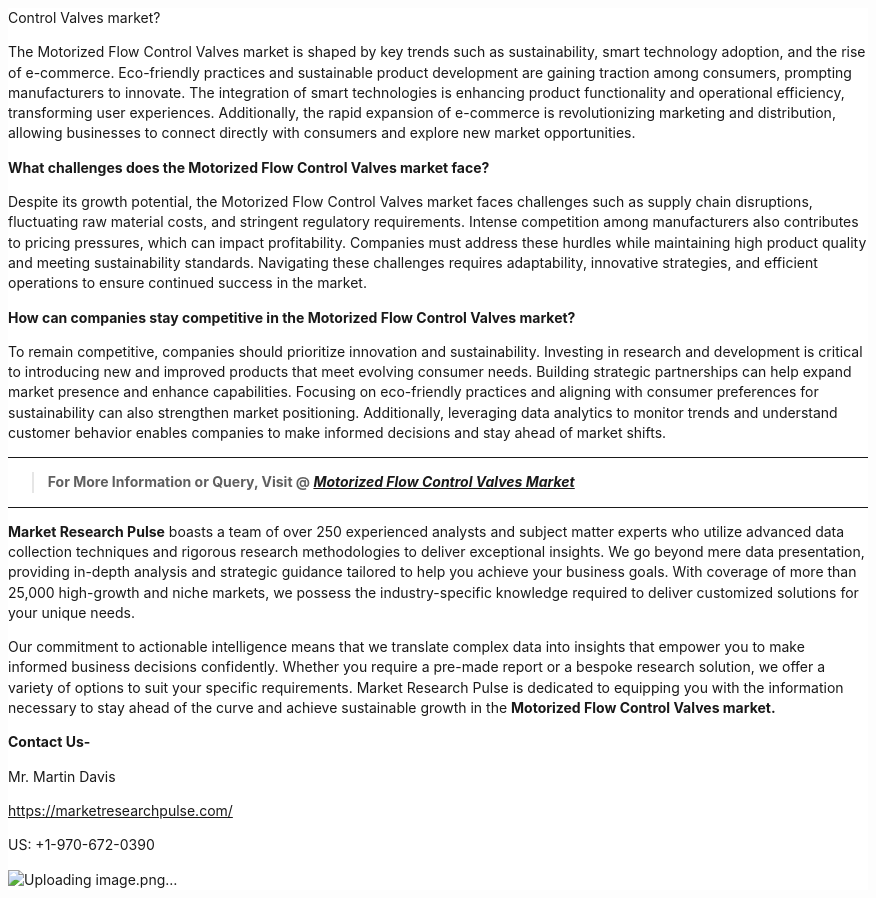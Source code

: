 Control Valves market?</strong></p><p>The Motorized Flow Control Valves market is shaped by key trends such as sustainability, smart technology adoption, and the rise of e-commerce. Eco-friendly practices and sustainable product development are gaining traction among consumers, prompting manufacturers to innovate. The integration of smart technologies is enhancing product functionality and operational efficiency, transforming user experiences. Additionally, the rapid expansion of e-commerce is revolutionizing marketing and distribution, allowing businesses to connect directly with consumers and explore new market opportunities.</p><p><strong>What challenges does the Motorized Flow Control Valves market face?</strong></p><p>Despite its growth potential, the Motorized Flow Control Valves market faces challenges such as supply chain disruptions, fluctuating raw material costs, and stringent regulatory requirements. Intense competition among manufacturers also contributes to pricing pressures, which can impact profitability. Companies must address these hurdles while maintaining high product quality and meeting sustainability standards. Navigating these challenges requires adaptability, innovative strategies, and efficient operations to ensure continued success in the market.</p><p><strong>How can companies stay competitive in the Motorized Flow Control Valves market?</strong></p><p>To remain competitive, companies should prioritize innovation and sustainability. Investing in research and development is critical to introducing new and improved products that meet evolving consumer needs. Building strategic partnerships can help expand market presence and enhance capabilities. Focusing on eco-friendly practices and aligning with consumer preferences for sustainability can also strengthen market positioning. Additionally, leveraging data analytics to monitor trends and understand customer behavior enables companies to make informed decisions and stay ahead of market shifts.</p><hr /><blockquote><p><strong>For More Information or Query, Visit @&nbsp;<em><a href="https://marketresearchpulse.com/report/65329/motorized-flow-control-valves-market?utm_source=Linkedin&utm_medium=0116">Motorized Flow Control Valves Market</a></em></strong></p></blockquote><hr /><p><strong>Market Research Pulse</strong> boasts a team of over 250 experienced analysts and subject matter experts who utilize advanced data collection techniques and rigorous research methodologies to deliver exceptional insights. We go beyond mere data presentation, providing in-depth analysis and strategic guidance tailored to help you achieve your business goals. With coverage of more than 25,000 high-growth and niche markets, we possess the industry-specific knowledge required to deliver customized solutions for your unique needs.</p><p>Our commitment to actionable intelligence means that we translate complex data into insights that empower you to make informed business decisions confidently. Whether you require a pre-made report or a bespoke research solution, we offer a variety of options to suit your specific requirements. Market Research Pulse is dedicated to equipping you with the information necessary to stay ahead of the curve and achieve sustainable growth in the <strong>Motorized Flow Control Valves market.</strong></p><p><strong>Contact Us-</strong></p><p>Mr. Martin Davis</p><p>https://marketresearchpulse.com/</p><p>US: +1-970-672-0390</p>
![Uploading image.png…]()
